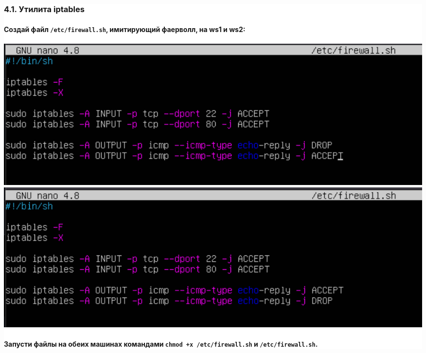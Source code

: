 ### 4.1. Утилита iptables

#### Создай файл `/etc/firewall.sh`, имитирующий фаерволл, на ws1 и ws2:

![part4](images/part4.1.1.png)
![part4](images/part4.1.2.png)

#### Запусти файлы на обеих машинах командами `chmod +x /etc/firewall.sh` и `/etc/firewall.sh`.
